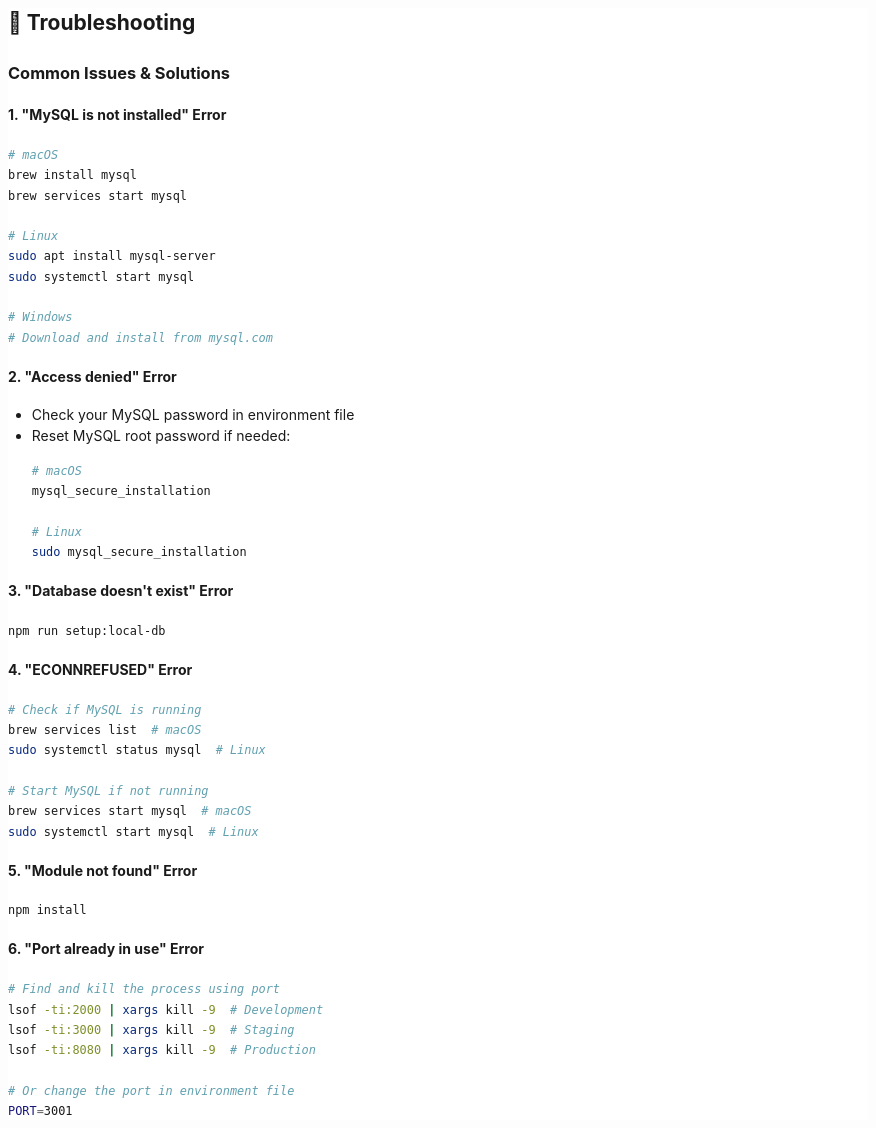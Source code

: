 ## 🚨 Troubleshooting

### Common Issues & Solutions

#### 1. "MySQL is not installed" Error
```bash
# macOS
brew install mysql
brew services start mysql

# Linux
sudo apt install mysql-server
sudo systemctl start mysql

# Windows
# Download and install from mysql.com
```

#### 2. "Access denied" Error
- Check your MySQL password in environment file
- Reset MySQL root password if needed:
  ```bash
  # macOS
  mysql_secure_installation
  
  # Linux
  sudo mysql_secure_installation
  ```

#### 3. "Database doesn't exist" Error
```bash
npm run setup:local-db
```

#### 4. "ECONNREFUSED" Error
```bash
# Check if MySQL is running
brew services list  # macOS
sudo systemctl status mysql  # Linux

# Start MySQL if not running
brew services start mysql  # macOS
sudo systemctl start mysql  # Linux
```

#### 5. "Module not found" Error
```bash
npm install
```

#### 6. "Port already in use" Error
```bash
# Find and kill the process using port
lsof -ti:2000 | xargs kill -9  # Development
lsof -ti:3000 | xargs kill -9  # Staging
lsof -ti:8080 | xargs kill -9  # Production

# Or change the port in environment file
PORT=3001
```
